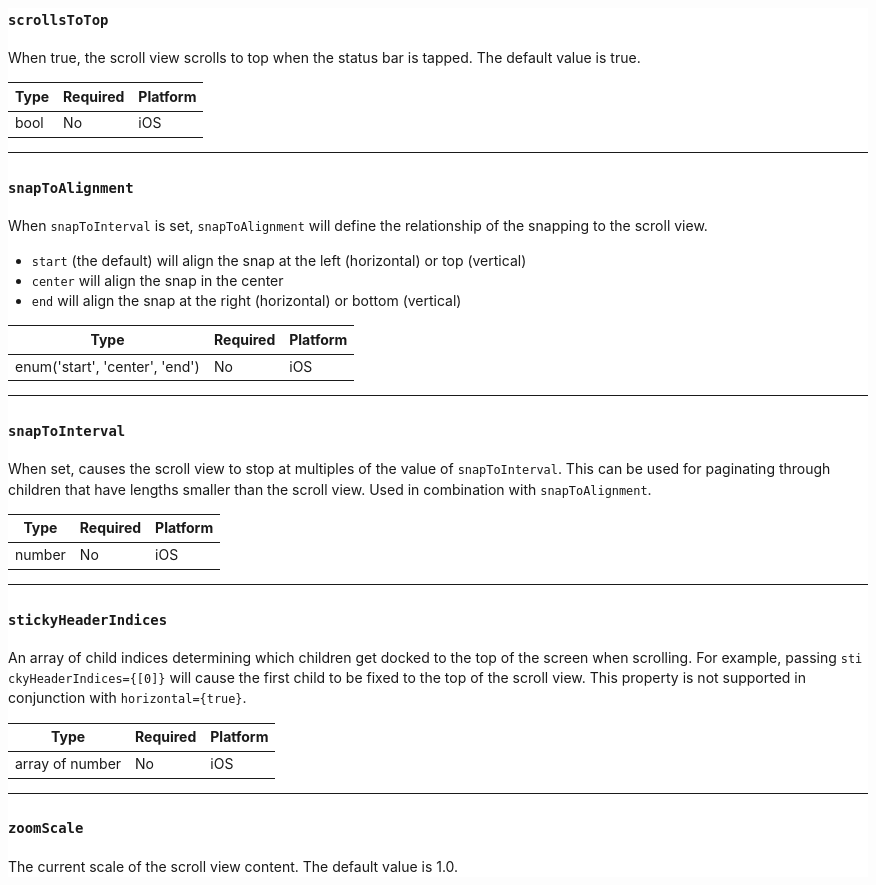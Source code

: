 
### `scrollsToTop`

When true, the scroll view scrolls to top when the status bar is tapped. The default value is true.

| Type | Required | Platform |
| ---- | -------- | -------- |
| bool | No       | iOS      |

---

### `snapToAlignment`

When `snapToInterval` is set, `snapToAlignment` will define the relationship of the snapping to the scroll view.

* `start` (the default) will align the snap at the left (horizontal) or top (vertical)
* `center` will align the snap in the center
* `end` will align the snap at the right (horizontal) or bottom (vertical)

| Type                           | Required | Platform |
| ------------------------------ | -------- | -------- |
| enum('start', 'center', 'end') | No       | iOS      |

---

### `snapToInterval`

When set, causes the scroll view to stop at multiples of the value of `snapToInterval`. This can be used for paginating through children that have lengths smaller than the scroll view. Used in combination with `snapToAlignment`.

| Type   | Required | Platform |
| ------ | -------- | -------- |
| number | No       | iOS      |

---

### `stickyHeaderIndices`

An array of child indices determining which children get docked to the top of the screen when scrolling. For example, passing `stickyHeaderIndices={[0]}` will cause the first child to be fixed to the top of the scroll view. This property is not supported in conjunction with `horizontal={true}`.

| Type            | Required | Platform |
| --------------- | -------- | -------- |
| array of number | No       | iOS      |

---

### `zoomScale`

The current scale of the scroll view content. The default value is 1.0.
